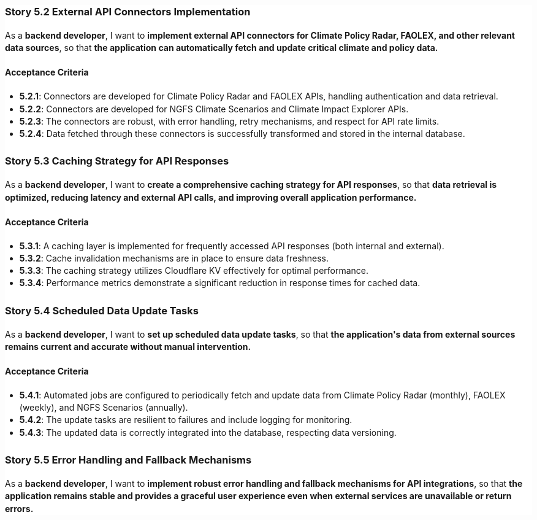 ### Story 5.2 External API Connectors Implementation

As a **backend developer**,
I want to **implement external API connectors for Climate Policy Radar, FAOLEX, and other relevant data sources**,
so that **the application can automatically fetch and update critical climate and policy data.**

#### Acceptance Criteria

-   **5.2.1**: Connectors are developed for Climate Policy Radar and FAOLEX APIs, handling authentication and data retrieval.
-   **5.2.2**: Connectors are developed for NGFS Climate Scenarios and Climate Impact Explorer APIs.
-   **5.2.3**: The connectors are robust, with error handling, retry mechanisms, and respect for API rate limits.
-   **5.2.4**: Data fetched through these connectors is successfully transformed and stored in the internal database.

### Story 5.3 Caching Strategy for API Responses

As a **backend developer**,
I want to **create a comprehensive caching strategy for API responses**,
so that **data retrieval is optimized, reducing latency and external API calls, and improving overall application performance.**

#### Acceptance Criteria

-   **5.3.1**: A caching layer is implemented for frequently accessed API responses (both internal and external).
-   **5.3.2**: Cache invalidation mechanisms are in place to ensure data freshness.
-   **5.3.3**: The caching strategy utilizes Cloudflare KV effectively for optimal performance.
-   **5.3.4**: Performance metrics demonstrate a significant reduction in response times for cached data.

### Story 5.4 Scheduled Data Update Tasks

As a **backend developer**,
I want to **set up scheduled data update tasks**,
so that **the application's data from external sources remains current and accurate without manual intervention.**

#### Acceptance Criteria

-   **5.4.1**: Automated jobs are configured to periodically fetch and update data from Climate Policy Radar (monthly), FAOLEX (weekly), and NGFS Scenarios (annually).
-   **5.4.2**: The update tasks are resilient to failures and include logging for monitoring.
-   **5.4.3**: The updated data is correctly integrated into the database, respecting data versioning.

### Story 5.5 Error Handling and Fallback Mechanisms

As a **backend developer**,
I want to **implement robust error handling and fallback mechanisms for API integrations**,
so that **the application remains stable and provides a graceful user experience even when external services are unavailable or return errors.**
